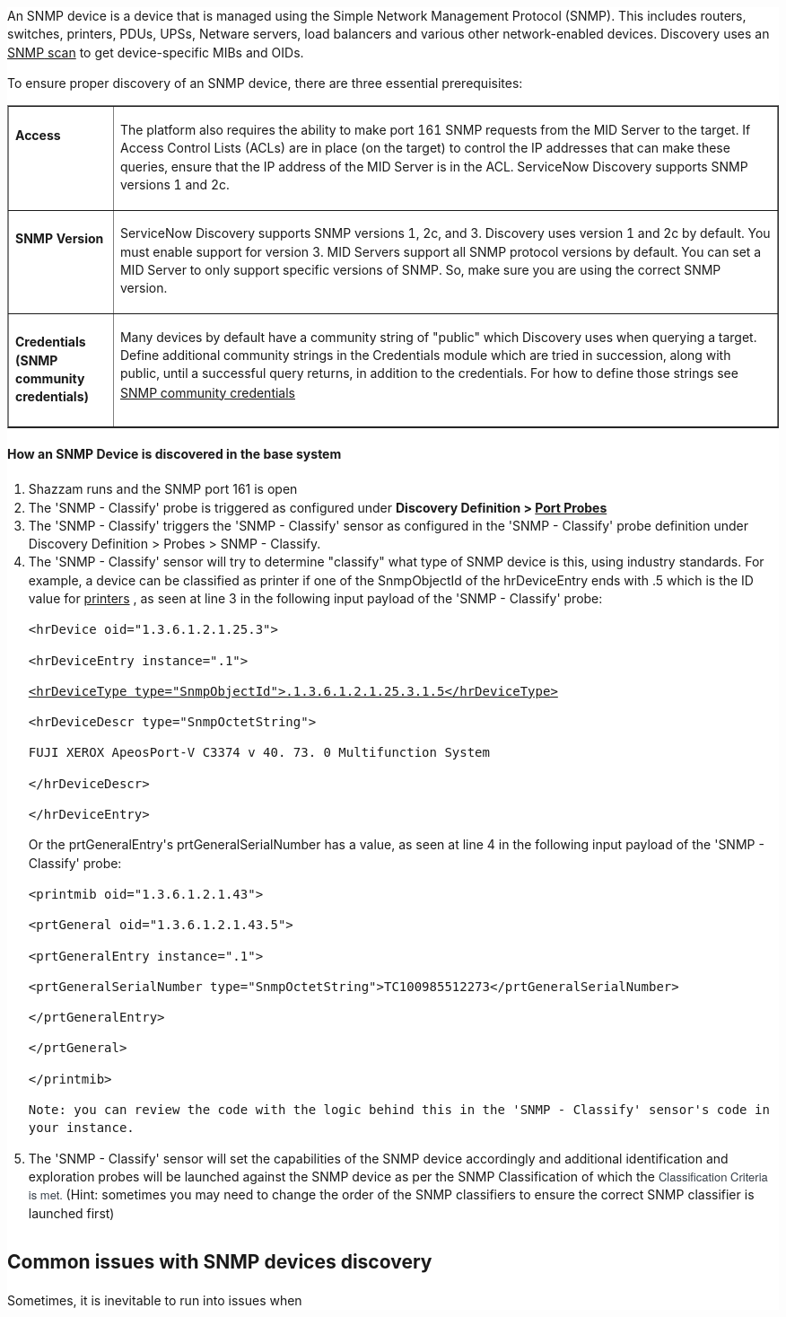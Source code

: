 <p>An SNMP device is a device that is managed using the Simple Network Management Protocol (SNMP). This includes routers, switches, printers, PDUs, UPSs, Netware servers, load balancers and various other network-enabled devices. Discovery uses an <a title="n.wikipedia.org/wiki/Simple_Network_Management_Protocol" href="https://en.wikipedia.org/wiki/Simple_Network_Management_Protocol">SNMP</a><a title="n.wikipedia.org/wiki/Simple_Network_Management_Protocol" href="https://en.wikipedia.org/wiki/Simple_Network_Management_Protocol"> scan</a> to get device-specific MIBs and OIDs.</p><p></p><p>To ensure proper discovery of an SNMP device, there are three essential prerequisites:</p><p></p><table border="1"><tbody><tr><td><h4>Access</h4></td><td><p>The platform also requires the ability to make port 161 SNMP requests from the MID Server to the target. If Access Control Lists (ACLs) are in place (on the target) to control the IP addresses that can make these queries, ensure that the IP address of the MID Server is in the ACL. ServiceNow Discovery supports SNMP versions 1 and 2c.</p></td></tr><tr><td><h4>SNMP Version</h4></td><td><p>ServiceNow Discovery supports SNMP versions 1, 2c, and 3. Discovery uses version 1 and 2c by default. You must enable support for version 3. MID Servers support all SNMP protocol versions by default. You can set a MID Server to only support specific versions of SNMP. So, make sure you are using the correct SNMP version.</p></td></tr><tr><td><h4>Credentials (SNMP community credentials)</h4></td><td><p>Many devices by default have a community string of "public" which Discovery uses when querying a target. Define additional community strings in the Credentials module which are tried in succession, along with public, until a successful query returns, in addition to the credentials. For how to define those strings see <a href="https://docs.servicenow.com/bundle/helsinki-it-operations-management/page/product/discovery/reference/r_SNMPCommunityCredentialsForm.html" style="line-height: 1.5;" title="https://docs.servicenow.com/bundle/helsinki-it-operations-management/page/product/discovery/reference/r_SNMPCommunityCredentialsForm.html">SNMP community credentials</a><span style="line-height: 1.5;"> <span style="color: #e23d39;"><br/></span></span></p></td></tr></tbody></table><p></p><h4>How an SNMP Device is discovered in the base system</h4><ol><li>Shazzam runs and the SNMP port 161 is open</li><li>The 'SNMP - Classify' probe is triggered as configured under <strong>Discovery Definition &gt; <a title="ocs.servicenow.com/bundle/helsinki-it-operations-management/page/product/discovery/reference/r_PortProbes.html" href="https://docs.servicenow.com/bundle/helsinki-it-operations-management/page/product/discovery/reference/r_PortProbes.html">Port Probes </a></strong></li><li>The 'SNMP - Classify' triggers the 'SNMP - Classify' sensor as configured in the 'SNMP - Classify' probe definition under Discovery Definition &gt; Probes &gt; SNMP - Classify.</li><li>The 'SNMP - Classify' sensor will try to determine "classify" what type of SNMP device is this, using industry standards. For example, a device can be classified as printer if one of the SnmpObjectId of the hrDeviceEntry ends with .5 which is the ID value for <a title="w.oid-info.com/get/1.3.6.1.2.1.25.3.1.5" href="http://www.oid-info.com/get/1.3.6.1.2.1.25.3.1.5">printers</a> , as seen at line 3 in the following input payload of the 'SNMP - Classify' probe:<pre __default_attr="xml" __jive_macro_name="code" class="jive_macro_code _jivemacro_uid_14710239131104505 jive_text_macro" data-renderedposition="466.1875_38_1162_112" jivemacro_uid="_14710239131104505"><pre class="_jivemacro_uid_1470967767594586 jive_macro_code jive_text_macro" data-renderedposition="466.1875_97_1103_112"><p>&lt;hrDevice oid="1.3.6.1.2.1.25.3"&gt;</p><p>&lt;hrDeviceEntry instance=".1"&gt;</p><p><span style="text-decoration: underline;">&lt;hrDeviceType type="SnmpObjectId"&gt;.1.3.6.1.2.1.25.3.1.5&lt;/hrDeviceType&gt;</span></p><p>&lt;hrDeviceDescr type="SnmpOctetString"&gt;</p><p>FUJI XEROX ApeosPort-V C3374 v 40. 73. 0 Multifunction System</p><p>&lt;/hrDeviceDescr&gt;</p><p>&lt;/hrDeviceEntry&gt;</p></pre></pre><p>Or the prtGeneralEntry's prtGeneralSerialNumber has a value, as seen at line 4 in the following input payload of the 'SNMP - Classify' probe:</p><pre __default_attr="xml" __jive_macro_name="code" class="jive_macro_code _jivemacro_uid_14710239204313667 jive_text_macro" data-renderedposition="599.1875_38_1162_112" jivemacro_uid="_14710239204313667"><pre class="jive_macro_code _jivemacro_uid_14709681397889325 jive_text_macro" data-renderedposition="599.1875_97_1103_112"><p>&lt;printmib oid="1.3.6.1.2.1.43"&gt;</p><p>&lt;prtGeneral oid="1.3.6.1.2.1.43.5"&gt;</p><p>&lt;prtGeneralEntry instance=".1"&gt;</p><p>&lt;prtGeneralSerialNumber type="SnmpOctetString"&gt;TC100985512273&lt;/prtGeneralSerialNumber&gt;</p><p>&lt;/prtGeneralEntry&gt;</p><p>&lt;/prtGeneral&gt;</p><p>&lt;/printmib&gt;</p></pre></pre><pre __default_attr="info" __jive_macro_name="alert" alert="info" class="jive_text_macro jive_macro_alert" data-renderedposition="725.1875_38_1162_43"><p>Note: you can review the code with the logic behind this in the 'SNMP - Classify' sensor's code in your instance.</p></pre></li><li>The 'SNMP - Classify' sensor will set the capabilities of the SNMP device accordingly and additional identification and exploration probes will be launched against the SNMP device as per the SNMP Classification of which the <span style="color: #343d47; font-family: SourceSansPro, 'Helvetica Neue', Arial; font-size: 13px;">Classification Criteria is met. </span> (Hint: sometimes you may need to change the order of the SNMP classifiers to ensure the correct SNMP classifier is launched first)</li></ol><p></p><h2>Common issues with SNMP devices discovery</h2><p>Sometimes, it is inevitable to run into issues when